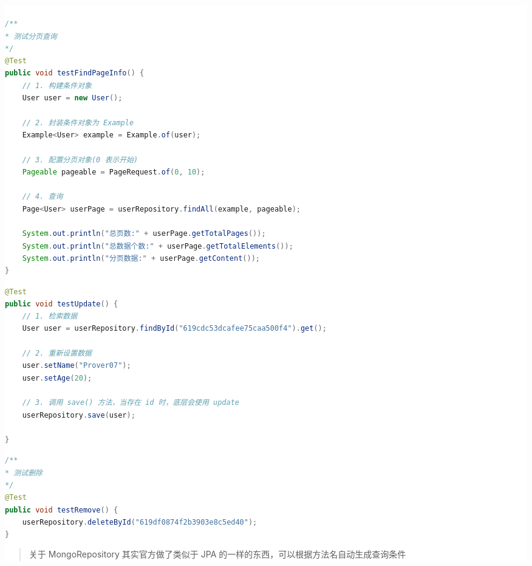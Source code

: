    ```java
   
   /**
   * 测试分页查询
   */
   @Test
   public void testFindPageInfo() {
       // 1. 构建条件对象
       User user = new User();
   
       // 2. 封装条件对象为 Example
       Example<User> example = Example.of(user);
   
       // 3. 配置分页对象(0 表示开始)
       Pageable pageable = PageRequest.of(0, 10);
   
       // 4. 查询
       Page<User> userPage = userRepository.findAll(example, pageable);
   
       System.out.println("总页数:" + userPage.getTotalPages());
       System.out.println("总数据个数:" + userPage.getTotalElements());
       System.out.println("分页数据:" + userPage.getContent());
   }
   ```

   ```java
   @Test
   public void testUpdate() {
       // 1. 检索数据
       User user = userRepository.findById("619cdc53dcafee75caa500f4").get();
   
       // 2. 重新设置数据
       user.setName("Prover07");
       user.setAge(20);
   
       // 3. 调用 save() 方法，当存在 id 时，底层会使用 update
       userRepository.save(user);
   
   }
   ```

   ```java
   /**
   * 测试删除
   */
   @Test
   public void testRemove() {
       userRepository.deleteById("619df0874f2b3903e8c5ed40");
   }
   ```

> 关于 MongoRepository 其实官方做了类似于 JPA 的一样的东西，可以根据方法名自动生成查询条件
